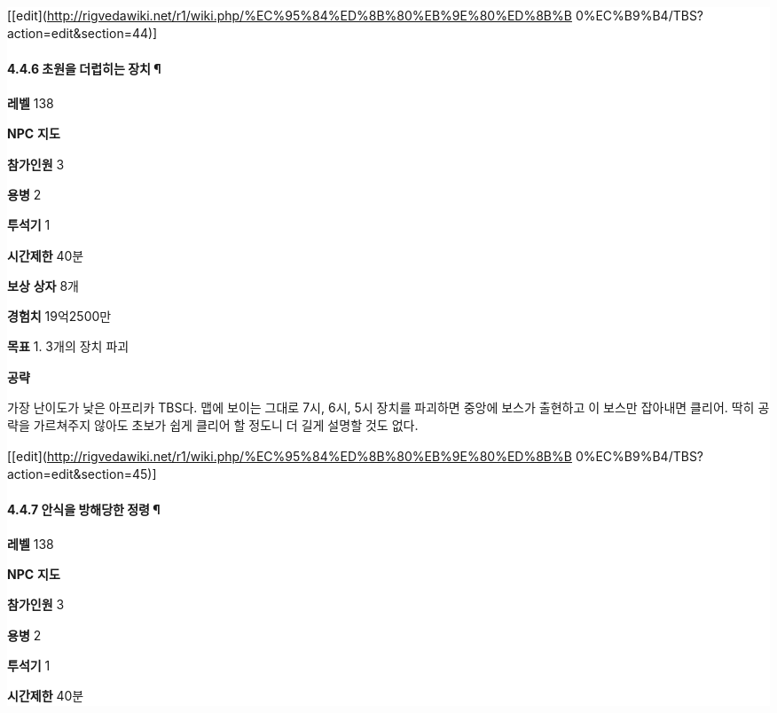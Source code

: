 [[edit](http://rigvedawiki.net/r1/wiki.php/%EC%95%84%ED%8B%80%EB%9E%80%ED%8B%B
0%EC%B9%B4/TBS?action=edit&section=44)]

#### 4.4.6 초원을 더럽히는 장치 ¶

**레벨**
138

**NPC**
**지도**

**참가인원**
3

**용병**
2

**투석기**
1

**시간제한**
40분

**보상**
**상자**
8개

**경험치**
19억2500만

**목표**
1\. 3개의 장치 파괴

**공략**

가장 난이도가 낮은 아프리카 TBS다. 맵에 보이는 그대로 7시, 6시, 5시 장치를 파괴하면 중앙에 보스가 출현하고 이 보스만 잡아내면
클리어. 딱히 공략을 가르쳐주지 않아도 초보가 쉽게 클리어 할 정도니 더 길게 설명할 것도 없다.

[[edit](http://rigvedawiki.net/r1/wiki.php/%EC%95%84%ED%8B%80%EB%9E%80%ED%8B%B
0%EC%B9%B4/TBS?action=edit&section=45)]

#### 4.4.7 안식을 방해당한 정령 ¶

**레벨**
138

**NPC**
**지도**

**참가인원**
3

**용병**
2

**투석기**
1

**시간제한**
40분
